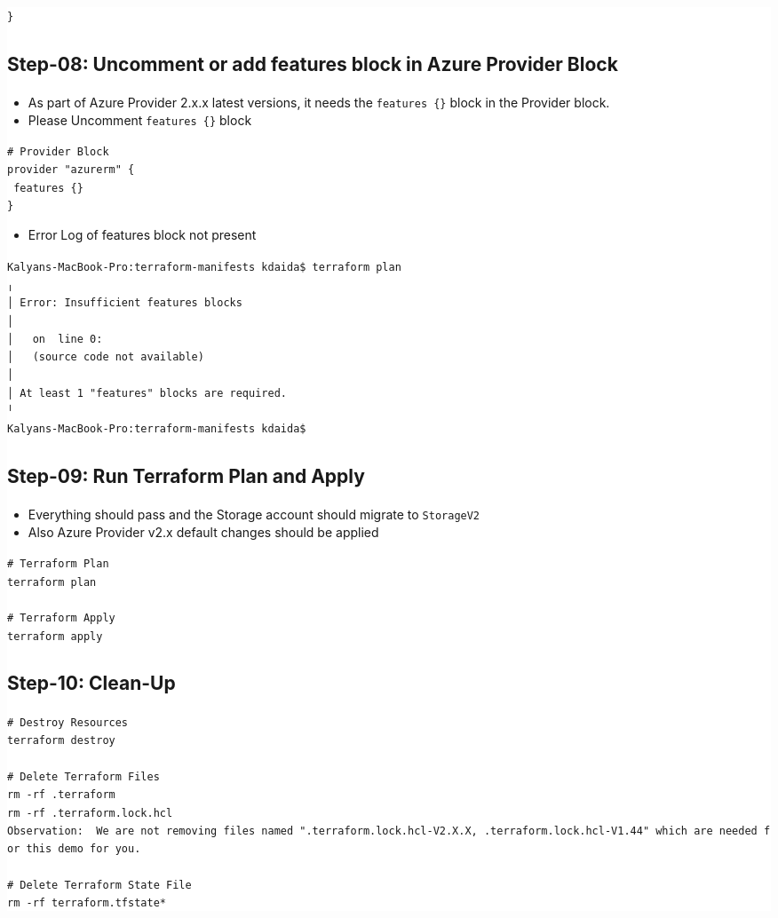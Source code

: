 ```t
}
```

## Step-08: Uncomment or add features block in Azure Provider Block
- As part of Azure Provider 2.x.x latest versions, it needs the `features {}` block in the Provider block. 
- Please Uncomment `features {}` block
```t
# Provider Block
provider "azurerm" {
 features {}          
}
```
- Error Log of features block not present 
```log
Kalyans-MacBook-Pro:terraform-manifests kdaida$ terraform plan
╷
│ Error: Insufficient features blocks
│ 
│   on  line 0:
│   (source code not available)
│ 
│ At least 1 "features" blocks are required.
╵
Kalyans-MacBook-Pro:terraform-manifests kdaida$ 

```

## Step-09: Run Terraform Plan and Apply
- Everything should pass and the Storage account should migrate to `StorageV2` 
- Also Azure Provider v2.x default changes should be applied
```t
# Terraform Plan
terraform plan

# Terraform Apply
terraform apply
```


## Step-10: Clean-Up
```t
# Destroy Resources
terraform destroy

# Delete Terraform Files
rm -rf .terraform    
rm -rf .terraform.lock.hcl
Observation:  We are not removing files named ".terraform.lock.hcl-V2.X.X, .terraform.lock.hcl-V1.44" which are needed for this demo for you.

# Delete Terraform State File
rm -rf terraform.tfstate*
```
